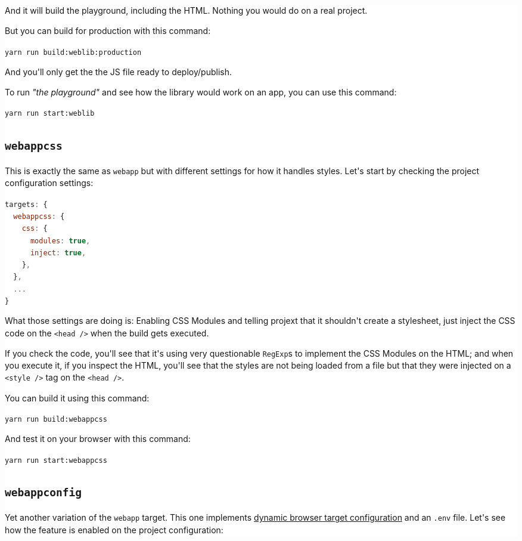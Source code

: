 And it will build the playground, including the HTML. Nothing you would do on a real project.

But you can build for production with this command:

```bash
yarn run build:weblib:production
```

And you'll only get the the JS file ready to deploy/publish.

To run _"the playground"_ and see how the library would work on an app, you can use this command:

```bash
yarn run start:weblib
```

## `webappcss`

This is exactly the same as `webapp` but with different settings for how it handles styles. Let's start by checking the project configuration settings:

```js
targets: {
  webappcss: {
    css: {
      modules: true,
      inject: true,
    },
  },
  ...
}
```

What those settings are doing is: Enabling CSS Modules and telling projext that it shouldn't create a stylesheet, just inject the CSS code on the `<head />` when the build gets executed.

If you check the code, you'll see that it's using very questionable `RegExp`s to implement the CSS Modules on the HTML; and when you execute it, if you inspect the HTML, you'll see that the styles are not being loaded from a file but that they were injected on a `<style />` tag on the `<head />`.


You can build it using this command:

```bash
yarn run build:webappcss
```

And test it on your browser with this command:

```bash
yarn run start:webappcss
```

## `webappconfig`

Yet another variation of the `webapp` target. This one implements [dynamic browser target configuration](https://homer0.github.io/projext/manual/browserTargetConfiguration.html) and an `.env` file. Let's see how the feature is enabled on the project configuration:
